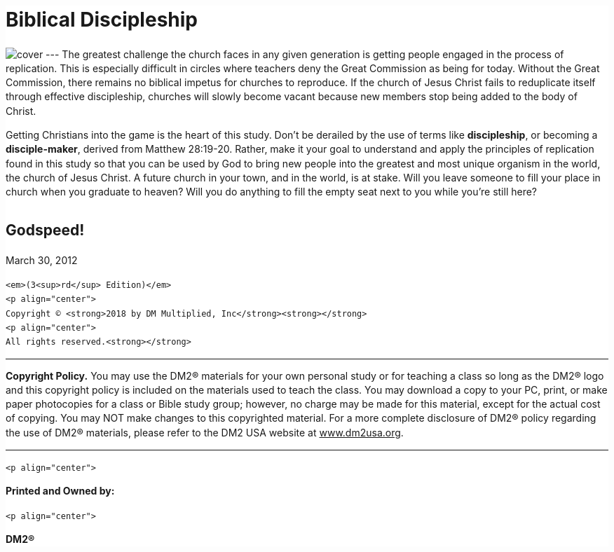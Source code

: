 # Biblical Discipleship

<img title="cover" data-src="/markdown/biblical_discipleship/img/front_cover.png">
---
The greatest challenge the church faces in any given generation is
getting people engaged in the process of replication. This is
especially difficult in circles where teachers deny the Great Commission
as being for today. Without the Great Commission, there remains no
biblical impetus for churches to reproduce. If the church of Jesus
Christ fails to reduplicate itself through effective discipleship, churches will slowly become vacant because new members stop being added to the body of Christ.

Getting Christians into the game is the heart of this study. Don’t be
derailed by the use of terms like <strong>discipleship</strong>, or
becoming a <strong>disciple-maker</strong>, derived from Matthew
28:19-20. Rather, make it your goal to understand and apply the
principles of replication found in this study so that you can be used
by God to bring new people into the greatest and most unique organism
in the world, the church of Jesus Christ. A future church in your town,
and in the world, is at stake. Will you leave someone to fill your
place in church when you graduate to heaven? Will you do anything to
fill the empty seat next to you while you’re still here?

Godspeed!
---	 
March 30, 2012
	 
	<em>(3<sup>rd</sup> Edition)</em>
	<p align="center">
	Copyright © <strong>2018 by DM Multiplied, Inc</strong><strong></strong>
	<p align="center">
	All rights reserved.<strong></strong>	 

---

<strong>Copyright Policy.</strong>
You may use the DM2® materials for your own personal study or for
teaching a class so long as the DM2® logo and this copyright policy is
included on the materials used to teach the class. You may download a
copy to your PC, print, or make paper photocopies for a class or Bible
study group; however, no charge may be made for this material, except
for the actual cost of copying. You may NOT make changes to this
copyrighted material. For a more complete disclosure of DM2® policy
regarding the use of DM2® materials, please refer to the DM2 USA
website at <a href="http://www.dm2usa.org">www.dm2usa.org</a>.
	 
---

	<p align="center">
<strong>Printed and Owned by:</strong>
	 
	<p align="center">
<strong>DM2®</strong>
	 